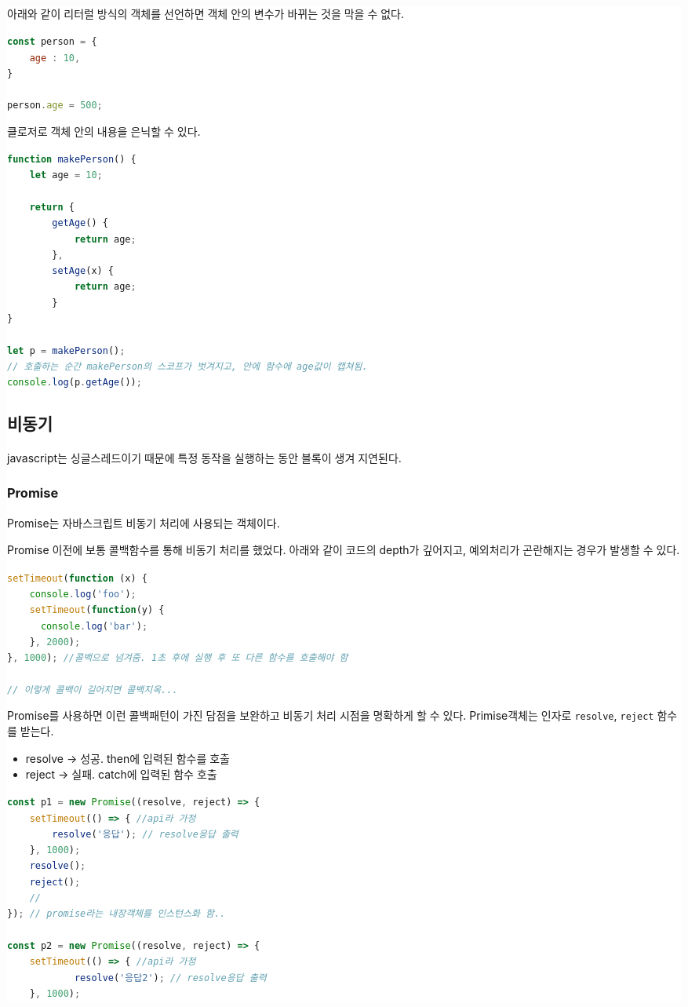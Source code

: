 아래와 같이 리터럴 방식의 객체를 선언하면 객체 안의 변수가 바뀌는 것을 막을 수 없다.
```js
const person = {
	age : 10,
}

person.age = 500; 
```
클로저로 객체 안의 내용을 은닉할 수 있다.
``` js
function makePerson() {
	let age = 10;
	
	return {
		getAge() {
			return age;
		},
		setAge(x) {
			return age;
		}
}

let p = makePerson();
// 호출하는 순간 makePerson의 스코프가 벗겨지고, 안에 함수에 age값이 캡쳐됨.
console.log(p.getAge());	
```

## 비동기
javascript는 싱글스레드이기 때문에 특정 동작을 실행하는 동안 블록이 생겨 지연된다.

### Promise
Promise는 자바스크립트 비동기 처리에 사용되는 객체이다. 

Promise 이전에 보통 콜백함수를 통해 비동기 처리를 했었다.
아래와 같이 코드의 depth가 깊어지고, 예외처리가 곤란해지는 경우가 발생할 수 있다.
```js
setTimeout(function (x) {
	console.log('foo');
	setTimeout(function(y) {
	  console.log('bar');
	}, 2000);
}, 1000); //콜백으로 넘겨줌. 1초 후에 실행 후 또 다른 함수를 호출해야 함

// 이렇게 콜백이 길어지면 콜백지옥... 
```

Promise를 사용하면 이런 콜백패턴이 가진 담점을 보완하고 비동기 처리 시점을 명확하게 할 수 있다.
Primise객체는 인자로 `resolve`, `reject` 함수를 받는다.
- resolve → 성공. then에 입력된 함수를 호출
- reject → 실패. catch에 입력된 함수 호출

```js
const p1 = new Promise((resolve, reject) => {
	setTimeout(() => { //api라 가정
		resolve('응답'); // resolve응답 출력
	}, 1000);
	resolve();
	reject();
	// 
}); // promise라는 내장객체를 인스턴스화 함..

const p2 = new Promise((resolve, reject) => {
	setTimeout(() => { //api라 가정
			resolve('응답2'); // resolve응답 출력
	}, 1000);
```